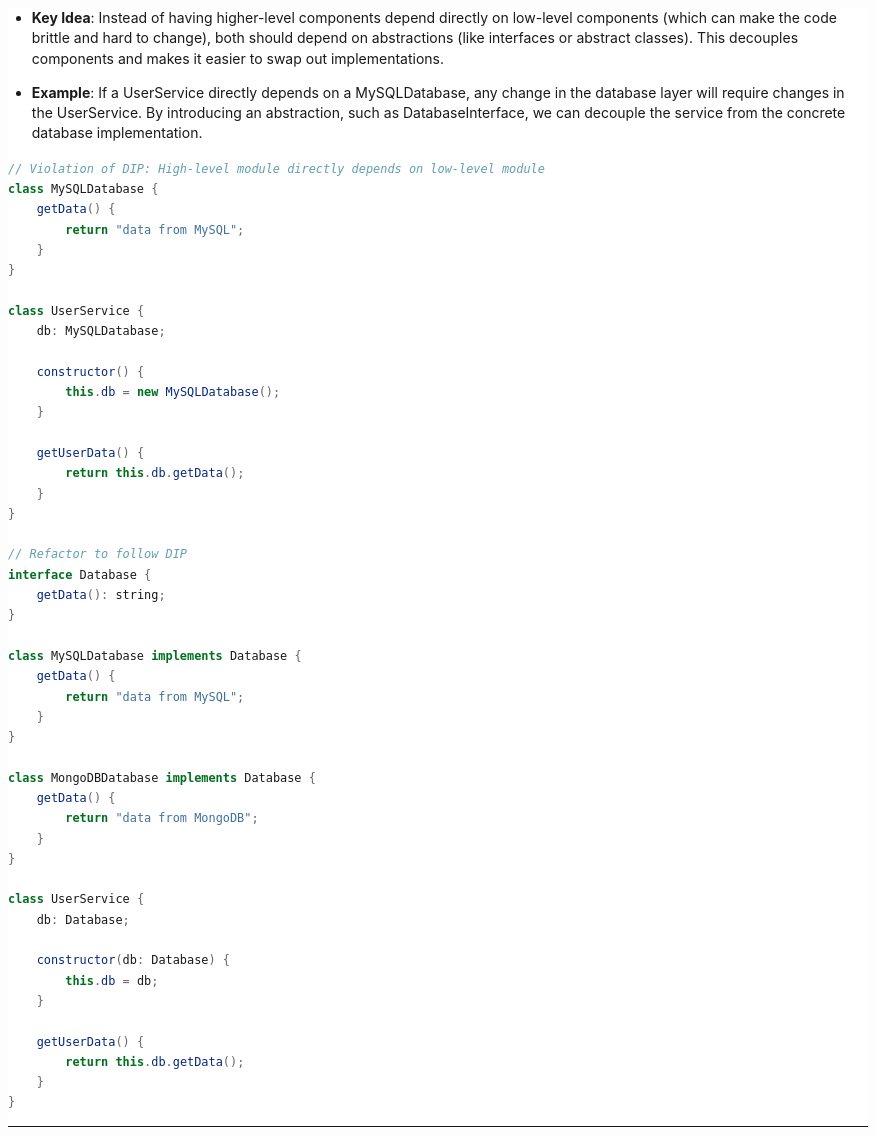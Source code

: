 - **Key Idea**:
Instead of having higher-level components depend directly on low-level components (which can make the code brittle and hard to change), both should depend on abstractions (like interfaces or abstract classes). This decouples components and makes it easier to swap out implementations.

- **Example**:
If a UserService directly depends on a MySQLDatabase, any change in the database layer will require changes in the UserService. By introducing an abstraction, such as DatabaseInterface, we can decouple the service from the concrete database implementation.
```java
// Violation of DIP: High-level module directly depends on low-level module
class MySQLDatabase {
    getData() {
        return "data from MySQL";
    }
}

class UserService {
    db: MySQLDatabase;
    
    constructor() {
        this.db = new MySQLDatabase();
    }
    
    getUserData() {
        return this.db.getData();
    }
}

// Refactor to follow DIP
interface Database {
    getData(): string;
}

class MySQLDatabase implements Database {
    getData() {
        return "data from MySQL";
    }
}

class MongoDBDatabase implements Database {
    getData() {
        return "data from MongoDB";
    }
}

class UserService {
    db: Database;
    
    constructor(db: Database) {
        this.db = db;
    }
    
    getUserData() {
        return this.db.getData();
    }
}
```

---